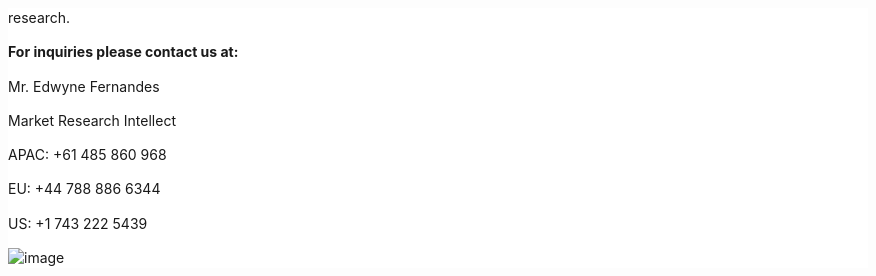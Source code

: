 research.</span></p><p><strong>For inquiries please contact us at:</strong></p><p>Mr. Edwyne Fernandes</p><p>Market Research Intellect</p><p>APAC: +61 485 860 968</p><p>EU: +44 788 886 6344</p><p>US: +1 743 222 5439</p>
![image](https://github.com/user-attachments/assets/1a5c8662-153d-44ac-a523-fc3f20fb1442)
